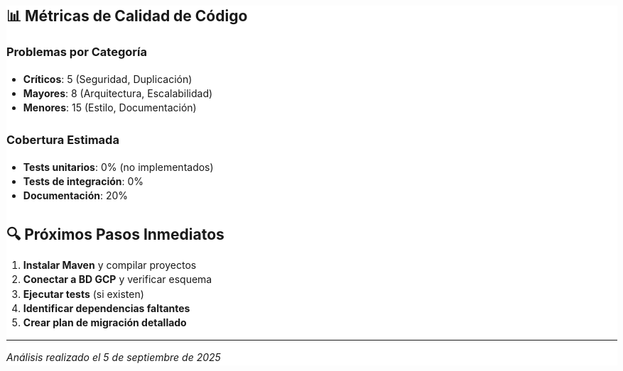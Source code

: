 ## 📊 Métricas de Calidad de Código

### Problemas por Categoría
- **Críticos**: 5 (Seguridad, Duplicación)
- **Mayores**: 8 (Arquitectura, Escalabilidad)
- **Menores**: 15 (Estilo, Documentación)

### Cobertura Estimada
- **Tests unitarios**: 0% (no implementados)
- **Tests de integración**: 0%
- **Documentación**: 20%

## 🔍 Próximos Pasos Inmediatos

1. **Instalar Maven** y compilar proyectos
2. **Conectar a BD GCP** y verificar esquema
3. **Ejecutar tests** (si existen)
4. **Identificar dependencias faltantes**
5. **Crear plan de migración detallado**

---

*Análisis realizado el 5 de septiembre de 2025*
